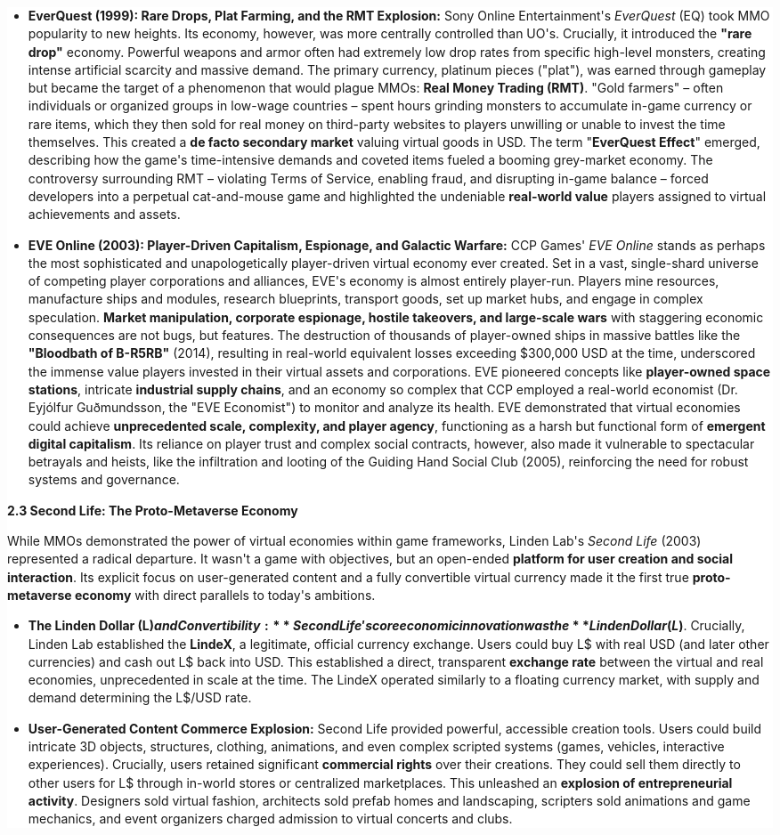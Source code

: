 *   **EverQuest (1999): Rare Drops, Plat Farming, and the RMT Explosion:** Sony Online Entertainment's *EverQuest* (EQ) took MMO popularity to new heights. Its economy, however, was more centrally controlled than UO's. Crucially, it introduced the **"rare drop"** economy. Powerful weapons and armor often had extremely low drop rates from specific high-level monsters, creating intense artificial scarcity and massive demand. The primary currency, platinum pieces ("plat"), was earned through gameplay but became the target of a phenomenon that would plague MMOs: **Real Money Trading (RMT)**. "Gold farmers" – often individuals or organized groups in low-wage countries – spent hours grinding monsters to accumulate in-game currency or rare items, which they then sold for real money on third-party websites to players unwilling or unable to invest the time themselves. This created a **de facto secondary market** valuing virtual goods in USD. The term "**EverQuest Effect**" emerged, describing how the game's time-intensive demands and coveted items fueled a booming grey-market economy. The controversy surrounding RMT – violating Terms of Service, enabling fraud, and disrupting in-game balance – forced developers into a perpetual cat-and-mouse game and highlighted the undeniable **real-world value** players assigned to virtual achievements and assets.

*   **EVE Online (2003): Player-Driven Capitalism, Espionage, and Galactic Warfare:** CCP Games' *EVE Online* stands as perhaps the most sophisticated and unapologetically player-driven virtual economy ever created. Set in a vast, single-shard universe of competing player corporations and alliances, EVE's economy is almost entirely player-run. Players mine resources, manufacture ships and modules, research blueprints, transport goods, set up market hubs, and engage in complex speculation. **Market manipulation, corporate espionage, hostile takeovers, and large-scale wars** with staggering economic consequences are not bugs, but features. The destruction of thousands of player-owned ships in massive battles like the **"Bloodbath of B-R5RB"** (2014), resulting in real-world equivalent losses exceeding $300,000 USD at the time, underscored the immense value players invested in their virtual assets and corporations. EVE pioneered concepts like **player-owned space stations**, intricate **industrial supply chains**, and an economy so complex that CCP employed a real-world economist (Dr. Eyjólfur Guðmundsson, the "EVE Economist") to monitor and analyze its health. EVE demonstrated that virtual economies could achieve **unprecedented scale, complexity, and player agency**, functioning as a harsh but functional form of **emergent digital capitalism**. Its reliance on player trust and complex social contracts, however, also made it vulnerable to spectacular betrayals and heists, like the infiltration and looting of the Guiding Hand Social Club (2005), reinforcing the need for robust systems and governance.

**2.3 Second Life: The Proto-Metaverse Economy**

While MMOs demonstrated the power of virtual economies within game frameworks, Linden Lab's *Second Life* (2003) represented a radical departure. It wasn't a game with objectives, but an open-ended **platform for user creation and social interaction**. Its explicit focus on user-generated content and a fully convertible virtual currency made it the first true **proto-metaverse economy** with direct parallels to today's ambitions.

*   **The Linden Dollar (L$) and Convertibility:** Second Life's core economic innovation was the **Linden Dollar (L$)**. Crucially, Linden Lab established the **LindeX**, a legitimate, official currency exchange. Users could buy L$ with real USD (and later other currencies) and cash out L$ back into USD. This established a direct, transparent **exchange rate** between the virtual and real economies, unprecedented in scale at the time. The LindeX operated similarly to a floating currency market, with supply and demand determining the L$/USD rate.

*   **User-Generated Content Commerce Explosion:** Second Life provided powerful, accessible creation tools. Users could build intricate 3D objects, structures, clothing, animations, and even complex scripted systems (games, vehicles, interactive experiences). Crucially, users retained significant **commercial rights** over their creations. They could sell them directly to other users for L$ through in-world stores or centralized marketplaces. This unleashed an **explosion of entrepreneurial activity**. Designers sold virtual fashion, architects sold prefab homes and landscaping, scripters sold animations and game mechanics, and event organizers charged admission to virtual concerts and clubs.
